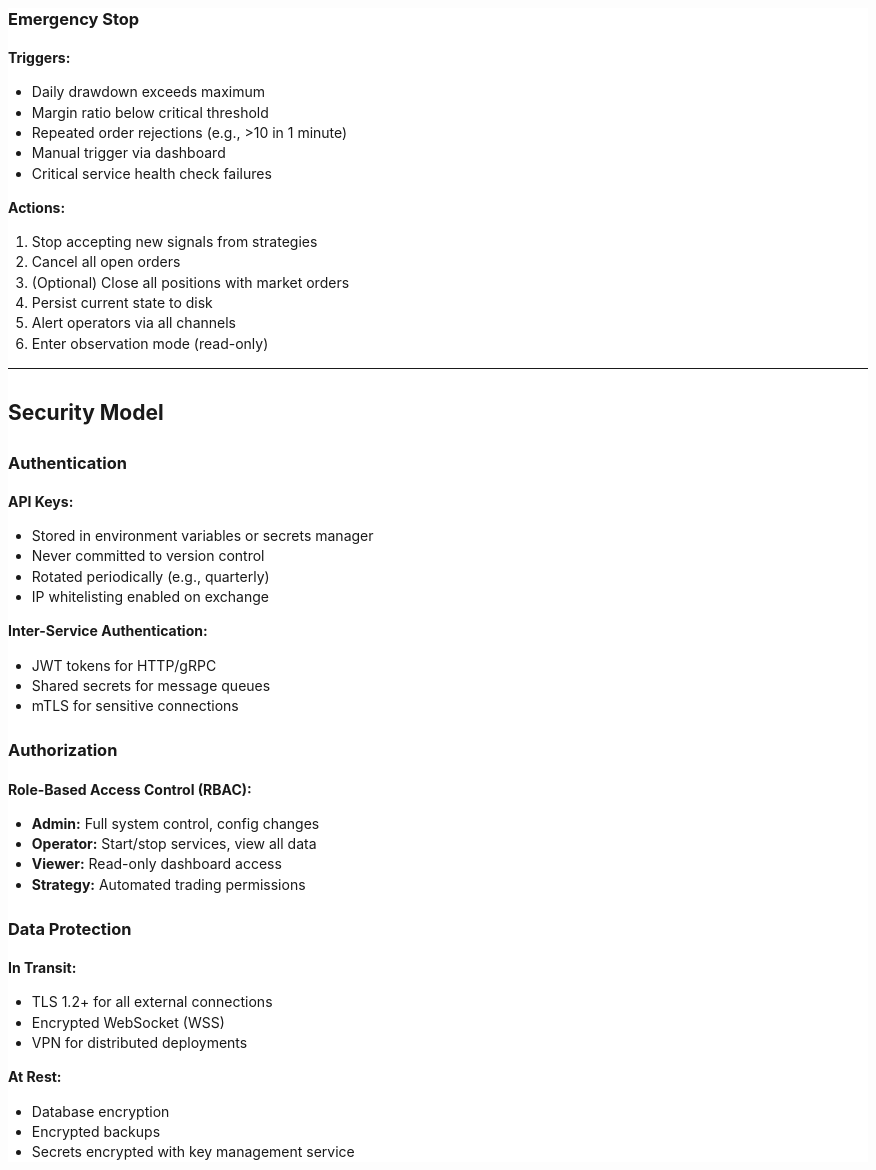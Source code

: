 ### Emergency Stop

**Triggers:**
- Daily drawdown exceeds maximum
- Margin ratio below critical threshold
- Repeated order rejections (e.g., >10 in 1 minute)
- Manual trigger via dashboard
- Critical service health check failures

**Actions:**
1. Stop accepting new signals from strategies
2. Cancel all open orders
3. (Optional) Close all positions with market orders
4. Persist current state to disk
5. Alert operators via all channels
6. Enter observation mode (read-only)

---

## Security Model

### Authentication

**API Keys:**
- Stored in environment variables or secrets manager
- Never committed to version control
- Rotated periodically (e.g., quarterly)
- IP whitelisting enabled on exchange

**Inter-Service Authentication:**
- JWT tokens for HTTP/gRPC
- Shared secrets for message queues
- mTLS for sensitive connections

### Authorization

**Role-Based Access Control (RBAC):**
- **Admin:** Full system control, config changes
- **Operator:** Start/stop services, view all data
- **Viewer:** Read-only dashboard access
- **Strategy:** Automated trading permissions

### Data Protection

**In Transit:**
- TLS 1.2+ for all external connections
- Encrypted WebSocket (WSS)
- VPN for distributed deployments

**At Rest:**
- Database encryption
- Encrypted backups
- Secrets encrypted with key management service
